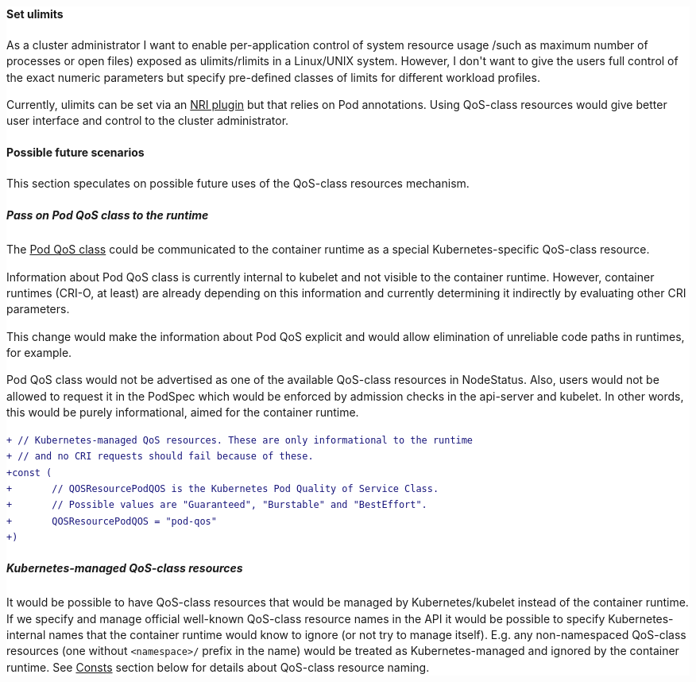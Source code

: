 ```yaml
```

#### Set ulimits

As a cluster administrator I want to enable per-application control of system
resource usage /such as maximum number of processes or open files) exposed as
ulimits/rlimits in a Linux/UNIX system. However, I don't want to give the users
full control of the exact numeric parameters but specify pre-defined classes of
limits for different workload profiles.

Currently, ulimits can be set via an
[NRI plugin](https://github.com/containerd/nri/tree/main/plugins/ulimit-adjuster)
but that relies on Pod annotations. Using QoS-class resources would give better
user interface and control to the cluster administrator.

#### Possible future scenarios

This section speculates on possible future uses of the QoS-class resources
mechanism.

##### Pass on Pod QoS class to the runtime

The [Pod QoS class][pod-qos-class] could be communicated to the container
runtime as a special Kubernetes-specific QoS-class resource.

Information about Pod QoS class is currently internal to kubelet and not
visible to the container runtime. However, container runtimes (CRI-O, at least)
are already depending on this information and currently determining it
indirectly by evaluating other CRI parameters.

This change would make the information about Pod QoS explicit and would allow
elimination of unreliable code paths in runtimes, for example.

Pod QoS class would not be advertised as one of the available QoS-class
resources in NodeStatus. Also, users would not be allowed to request it in the
PodSpec which would be enforced by admission checks in the api-server and
kubelet. In other words, this would be purely informational, aimed for the
container runtime.

```diff
+ // Kubernetes-managed QoS resources. These are only informational to the runtime
+ // and no CRI requests should fail because of these.
+const (
+       // QOSResourcePodQOS is the Kubernetes Pod Quality of Service Class.
+       // Possible values are "Guaranteed", "Burstable" and "BestEffort".
+       QOSResourcePodQOS = "pod-qos"
+)
```

##### Kubernetes-managed QoS-class resources

It would be possible to have QoS-class resources that would be managed by
Kubernetes/kubelet instead of the container runtime. If we specify and manage
official well-known QoS-class resource names in the API it would be possible to
specify Kubernetes-internal names that the container runtime would know to
ignore (or not try to manage itself). E.g. any non-namespaced QoS-class
resources (one without `<namespace>/` prefix in the name) would be treated as
Kubernetes-managed and ignored by the container runtime. See [Consts](#consts)
section below for details about QoS-class resource naming.


[kubernetes.io]: https://kubernetes.io/
[kubernetes/enhancements]: https://git.k8s.io/enhancements
[kubernetes/kubernetes]: https://git.k8s.io/kubernetes
[kubernetes/website]: https://git.k8s.io/website
[intel-rdt]: https://www.intel.com/content/www/us/en/architecture-and-technology/resource-director-technology.html
[linux-resctrl]: https://www.kernel.org/doc/html/latest/x86/resctrl.html
[kep-2837]: https://github.com/kubernetes/enhancements/pull/1592
[kep-2570]: https://github.com/kubernetes/enhancements/tree/master/keps/sig-node/2570-memory-qos
[oci-runtime-rdt]: https://github.com/opencontainers/runtime-spec/blob/v1.0.2/config-linux.md#IntelRdt
[pod-qos-class]: https://kubernetes.io/docs/concepts/workloads/pods/pod-qos/
[dra-kep]: https://github.com/kubernetes/enhancements/tree/master/keps/sig-node/3063-dynamic-resource-allocation
[nri-api]: https://github.com/containerd/nri